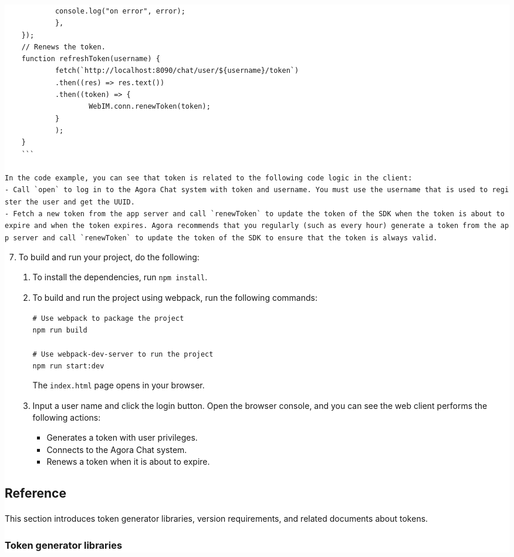 				console.log("on error", error);
				},
		});
		// Renews the token.
		function refreshToken(username) {
				fetch(`http://localhost:8090/chat/user/${username}/token`)
				.then((res) => res.text())
				.then((token) => {
						WebIM.conn.renewToken(token);
				}
				);
		}
		```

    In the code example, you can see that token is related to the following code logic in the client:
    - Call `open` to log in to the Agora Chat system with token and username. You must use the username that is used to register the user and get the UUID.
    - Fetch a new token from the app server and call `renewToken` to update the token of the SDK when the token is about to expire and when the token expires. Agora recommends that you regularly (such as every hour) generate a token from the app server and call `renewToken` to update the token of the SDK to ensure that the token is always valid.

7. To build and run your project, do the following:

    1. To install the dependencies, run `npm install`.

    2. To build and run the project using webpack, run the following commands:

        ```shell
        # Use webpack to package the project
        npm run build

        # Use webpack-dev-server to run the project
        npm run start:dev
        ```

        The `index.html` page opens in your browser.

    3. Input a user name and click the login button.
       Open the browser console, and you can see the web client performs the following actions:
        - Generates a token with user privileges.
        - Connects to the Agora Chat system.
        - Renews a token when it is about to expire.


## Reference

This section introduces token generator libraries, version requirements, and related documents about tokens.

### Token generator libraries
